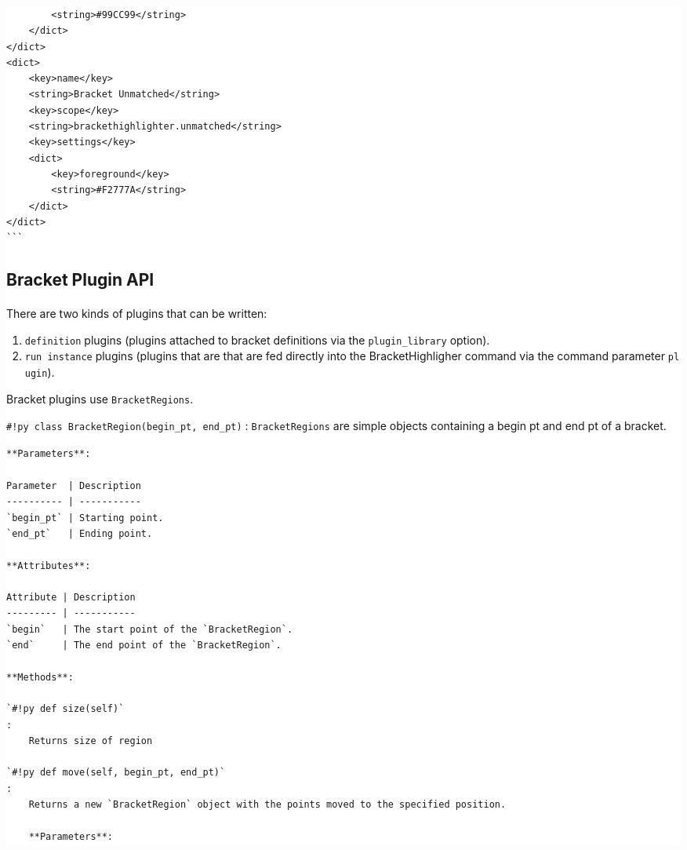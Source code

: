             <string>#99CC99</string>
        </dict>
    </dict>
    <dict>
        <key>name</key>
        <string>Bracket Unmatched</string>
        <key>scope</key>
        <string>brackethighlighter.unmatched</string>
        <key>settings</key>
        <dict>
            <key>foreground</key>
            <string>#F2777A</string>
        </dict>
    </dict>
    ```

## Bracket Plugin API

There are two kinds of plugins that can be written:

1. `definition` plugins (plugins attached to bracket definitions via the `plugin_library` option).
2. `run instance` plugins (plugins that are that are fed directly into the BracketHighligher command via the command parameter `plugin`).

Bracket plugins use `BracketRegions`.

`#!py class BracketRegion(begin_pt, end_pt)`
: 
    `BracketRegions` are simple objects containing a begin pt and end pt of a bracket.

    **Parameters**:

    Parameter  | Description
    ---------- | -----------
    `begin_pt` | Starting point.
    `end_pt`   | Ending point.

    **Attributes**:

    Attribute | Description
    --------- | -----------
    `begin`   | The start point of the `BracketRegion`.
    `end`     | The end point of the `BracketRegion`.

    **Methods**:

    `#!py def size(self)`
    : 
        Returns size of region

    `#!py def move(self, begin_pt, end_pt)`
    : 
        Returns a new `BracketRegion` object with the points moved to the specified position.

        **Parameters**:
